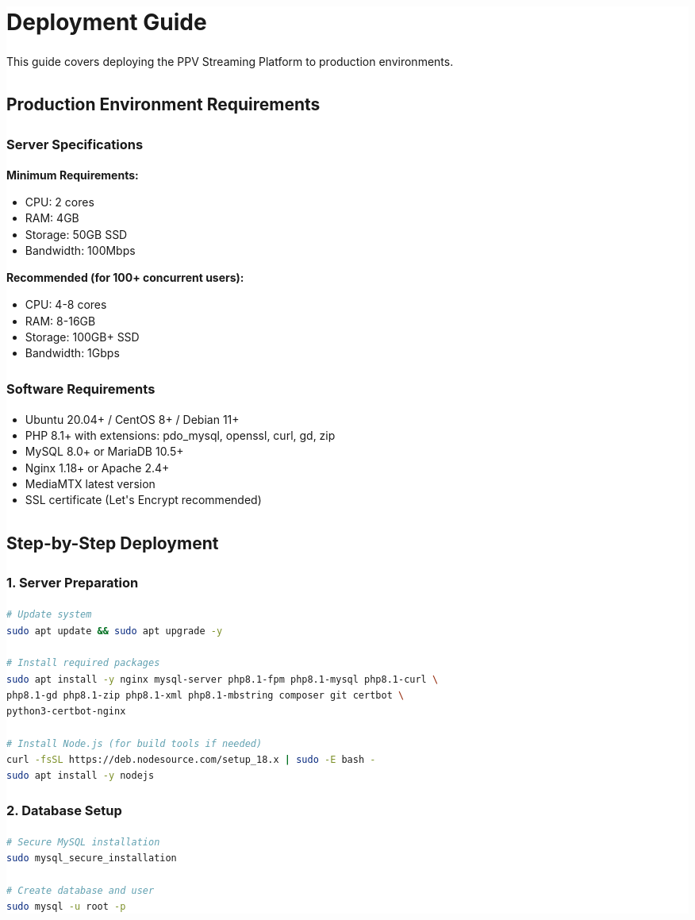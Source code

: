 # Deployment Guide

This guide covers deploying the PPV Streaming Platform to production environments.

## Production Environment Requirements

### Server Specifications

**Minimum Requirements:**
- CPU: 2 cores
- RAM: 4GB
- Storage: 50GB SSD
- Bandwidth: 100Mbps

**Recommended (for 100+ concurrent users):**
- CPU: 4-8 cores
- RAM: 8-16GB
- Storage: 100GB+ SSD
- Bandwidth: 1Gbps

### Software Requirements

- Ubuntu 20.04+ / CentOS 8+ / Debian 11+
- PHP 8.1+ with extensions: pdo_mysql, openssl, curl, gd, zip
- MySQL 8.0+ or MariaDB 10.5+
- Nginx 1.18+ or Apache 2.4+
- MediaMTX latest version
- SSL certificate (Let's Encrypt recommended)

## Step-by-Step Deployment

### 1. Server Preparation

```bash
# Update system
sudo apt update && sudo apt upgrade -y

# Install required packages
sudo apt install -y nginx mysql-server php8.1-fpm php8.1-mysql php8.1-curl \
php8.1-gd php8.1-zip php8.1-xml php8.1-mbstring composer git certbot \
python3-certbot-nginx

# Install Node.js (for build tools if needed)
curl -fsSL https://deb.nodesource.com/setup_18.x | sudo -E bash -
sudo apt install -y nodejs
```

### 2. Database Setup

```bash
# Secure MySQL installation
sudo mysql_secure_installation

# Create database and user
sudo mysql -u root -p
```
